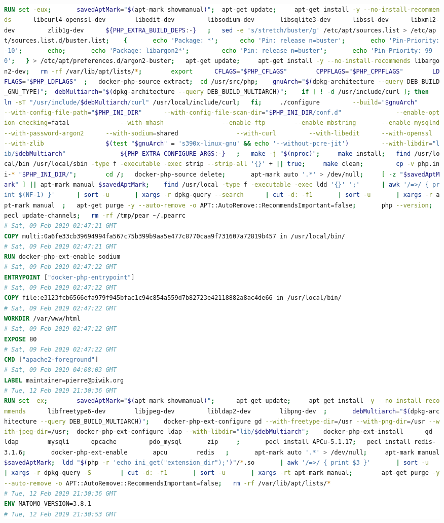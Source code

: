 ```dockerfile
RUN set -eux; 		savedAptMark="$(apt-mark showmanual)"; 	apt-get update; 	apt-get install -y --no-install-recommends 		libcurl4-openssl-dev 		libedit-dev 		libsodium-dev 		libsqlite3-dev 		libssl-dev 		libxml2-dev 		zlib1g-dev 		${PHP_EXTRA_BUILD_DEPS:-} 	; 	sed -e 's/stretch/buster/g' /etc/apt/sources.list > /etc/apt/sources.list.d/buster.list; 	{ 		echo 'Package: *'; 		echo 'Pin: release n=buster'; 		echo 'Pin-Priority: -10'; 		echo; 		echo 'Package: libargon2*'; 		echo 'Pin: release n=buster'; 		echo 'Pin-Priority: 990'; 	} > /etc/apt/preferences.d/argon2-buster; 	apt-get update; 	apt-get install -y --no-install-recommends libargon2-dev; 	rm -rf /var/lib/apt/lists/*; 		export 		CFLAGS="$PHP_CFLAGS" 		CPPFLAGS="$PHP_CPPFLAGS" 		LDFLAGS="$PHP_LDFLAGS" 	; 	docker-php-source extract; 	cd /usr/src/php; 	gnuArch="$(dpkg-architecture --query DEB_BUILD_GNU_TYPE)"; 	debMultiarch="$(dpkg-architecture --query DEB_BUILD_MULTIARCH)"; 	if [ ! -d /usr/include/curl ]; then 		ln -sT "/usr/include/$debMultiarch/curl" /usr/local/include/curl; 	fi; 	./configure 		--build="$gnuArch" 		--with-config-file-path="$PHP_INI_DIR" 		--with-config-file-scan-dir="$PHP_INI_DIR/conf.d" 				--enable-option-checking=fatal 				--with-mhash 				--enable-ftp 		--enable-mbstring 		--enable-mysqlnd 		--with-password-argon2 		--with-sodium=shared 				--with-curl 		--with-libedit 		--with-openssl 		--with-zlib 				$(test "$gnuArch" = 's390x-linux-gnu' && echo '--without-pcre-jit') 		--with-libdir="lib/$debMultiarch" 				${PHP_EXTRA_CONFIGURE_ARGS:-} 	; 	make -j "$(nproc)"; 	make install; 	find /usr/local/bin /usr/local/sbin -type f -executable -exec strip --strip-all '{}' + || true; 	make clean; 		cp -v php.ini-* "$PHP_INI_DIR/"; 		cd /; 	docker-php-source delete; 		apt-mark auto '.*' > /dev/null; 	[ -z "$savedAptMark" ] || apt-mark manual $savedAptMark; 	find /usr/local -type f -executable -exec ldd '{}' ';' 		| awk '/=>/ { print $(NF-1) }' 		| sort -u 		| xargs -r dpkg-query --search 		| cut -d: -f1 		| sort -u 		| xargs -r apt-mark manual 	; 	apt-get purge -y --auto-remove -o APT::AutoRemove::RecommendsImportant=false; 		php --version; 		pecl update-channels; 	rm -rf /tmp/pear ~/.pearrc
# Sat, 09 Feb 2019 02:47:21 GMT
COPY multi:0a6fe33cb39694994fa567c75b399b9aa5e477c8770caa9f731607a72819b457 in /usr/local/bin/ 
# Sat, 09 Feb 2019 02:47:21 GMT
RUN docker-php-ext-enable sodium
# Sat, 09 Feb 2019 02:47:22 GMT
ENTRYPOINT ["docker-php-entrypoint"]
# Sat, 09 Feb 2019 02:47:22 GMT
COPY file:e3123fcb6566efa979f945bfac1c94c854a559d7b82723e42118882a8ac4de66 in /usr/local/bin/ 
# Sat, 09 Feb 2019 02:47:22 GMT
WORKDIR /var/www/html
# Sat, 09 Feb 2019 02:47:22 GMT
EXPOSE 80
# Sat, 09 Feb 2019 02:47:22 GMT
CMD ["apache2-foreground"]
# Sat, 09 Feb 2019 04:08:03 GMT
LABEL maintainer=pierre@piwik.org
# Tue, 12 Feb 2019 21:30:36 GMT
RUN set -ex; 		savedAptMark="$(apt-mark showmanual)"; 		apt-get update; 	apt-get install -y --no-install-recommends 		libfreetype6-dev 		libjpeg-dev 		libldap2-dev 		libpng-dev 	; 		debMultiarch="$(dpkg-architecture --query DEB_BUILD_MULTIARCH)"; 	docker-php-ext-configure gd --with-freetype-dir=/usr --with-png-dir=/usr --with-jpeg-dir=/usr; 	docker-php-ext-configure ldap --with-libdir="lib/$debMultiarch"; 	docker-php-ext-install 		gd 		ldap 		mysqli 		opcache 		pdo_mysql 		zip 	; 		pecl install APCu-5.1.17; 	pecl install redis-3.1.6; 		docker-php-ext-enable 		apcu 		redis 	; 		apt-mark auto '.*' > /dev/null; 	apt-mark manual $savedAptMark; 	ldd "$(php -r 'echo ini_get("extension_dir");')"/*.so 		| awk '/=>/ { print $3 }' 		| sort -u 		| xargs -r dpkg-query -S 		| cut -d: -f1 		| sort -u 		| xargs -rt apt-mark manual; 		apt-get purge -y --auto-remove -o APT::AutoRemove::RecommendsImportant=false; 	rm -rf /var/lib/apt/lists/*
# Tue, 12 Feb 2019 21:30:36 GMT
ENV MATOMO_VERSION=3.8.1
# Tue, 12 Feb 2019 21:30:53 GMT
```